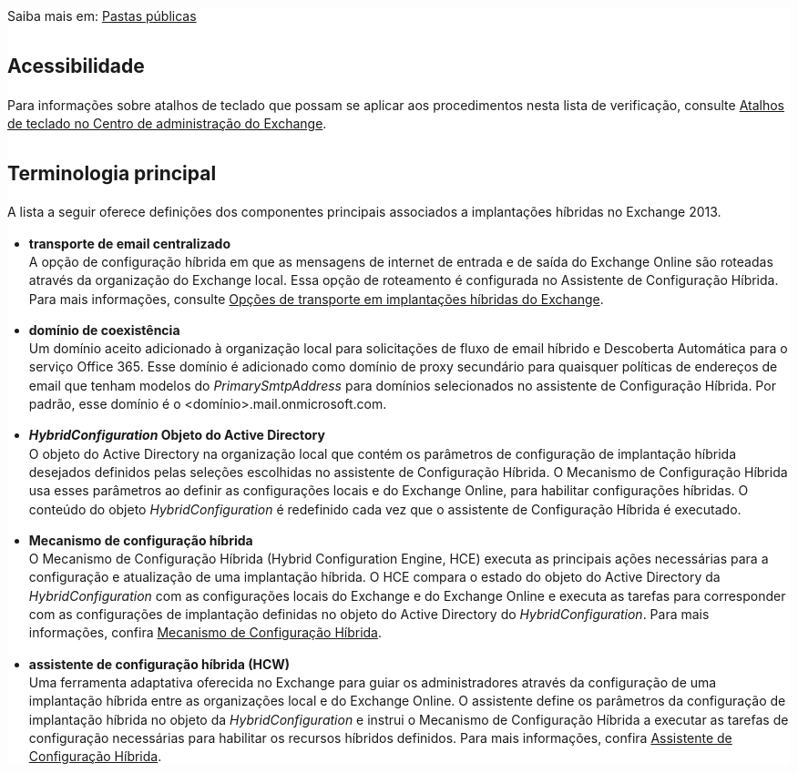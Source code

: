 Saiba mais em: [Pastas públicas](https://technet.microsoft.com/pt-br/library/jj150538\(v=exchg.150\))

## Acessibilidade

Para informações sobre atalhos de teclado que possam se aplicar aos procedimentos nesta lista de verificação, consulte [Atalhos de teclado no Centro de administração do Exchange](https://technet.microsoft.com/pt-br/library/jj150484\(v=exchg.150\)).

## Terminologia principal

A lista a seguir oferece definições dos componentes principais associados a implantações híbridas no Exchange 2013.

  - **transporte de email centralizado**  
    A opção de configuração híbrida em que as mensagens de internet de entrada e de saída do Exchange Online são roteadas através da organização do Exchange local. Essa opção de roteamento é configurada no Assistente de Configuração Híbrida. Para mais informações, consulte [Opções de transporte em implantações híbridas do Exchange](transport-options-in-exchange-hybrid-deployments-exchange-2013-help.md).



  - **domínio de coexistência**  
    Um domínio aceito adicionado à organização local para solicitações de fluxo de email híbrido e Descoberta Automática para o serviço Office 365. Esse domínio é adicionado como domínio de proxy secundário para quaisquer políticas de endereços de email que tenham modelos do *PrimarySmtpAddress* para domínios selecionados no assistente de Configuração Híbrida. Por padrão, esse domínio é o \<domínio\>.mail.onmicrosoft.com.



  - ***HybridConfiguration* Objeto do Active Directory**  
    O objeto do Active Directory na organização local que contém os parâmetros de configuração de implantação híbrida desejados definidos pelas seleções escolhidas no assistente de Configuração Híbrida. O Mecanismo de Configuração Híbrida usa esses parâmetros ao definir as configurações locais e do Exchange Online, para habilitar configurações híbridas. O conteúdo do objeto *HybridConfiguration* é redefinido cada vez que o assistente de Configuração Híbrida é executado.



  - **Mecanismo de configuração híbrida**  
    O Mecanismo de Configuração Híbrida (Hybrid Configuration Engine, HCE) executa as principais ações necessárias para a configuração e atualização de uma implantação híbrida. O HCE compara o estado do objeto do Active Directory da *HybridConfiguration* com as configurações locais do Exchange e do Exchange Online e executa as tarefas para corresponder com as configurações de implantação definidas no objeto do Active Directory do *HybridConfiguration*. Para mais informações, confira [Mecanismo de Configuração Híbrida](hybrid-configuration-wizard-exchange-2013-help.md).



  - **assistente de configuração híbrida (HCW)**  
    Uma ferramenta adaptativa oferecida no Exchange para guiar os administradores através da configuração de uma implantação híbrida entre as organizações local e do Exchange Online. O assistente define os parâmetros da configuração de implantação híbrida no objeto da *HybridConfiguration* e instrui o Mecanismo de Configuração Híbrida a executar as tarefas de configuração necessárias para habilitar os recursos híbridos definidos. Para mais informações, confira [Assistente de Configuração Híbrida](hybrid-configuration-wizard-exchange-2013-help.md).
